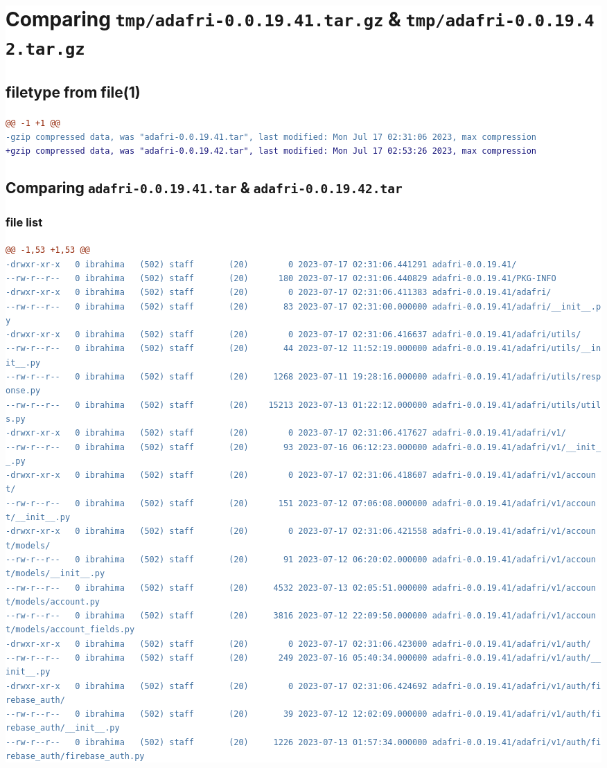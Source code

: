 # Comparing `tmp/adafri-0.0.19.41.tar.gz` & `tmp/adafri-0.0.19.42.tar.gz`

## filetype from file(1)

```diff
@@ -1 +1 @@
-gzip compressed data, was "adafri-0.0.19.41.tar", last modified: Mon Jul 17 02:31:06 2023, max compression
+gzip compressed data, was "adafri-0.0.19.42.tar", last modified: Mon Jul 17 02:53:26 2023, max compression
```

## Comparing `adafri-0.0.19.41.tar` & `adafri-0.0.19.42.tar`

### file list

```diff
@@ -1,53 +1,53 @@
-drwxr-xr-x   0 ibrahima   (502) staff       (20)        0 2023-07-17 02:31:06.441291 adafri-0.0.19.41/
--rw-r--r--   0 ibrahima   (502) staff       (20)      180 2023-07-17 02:31:06.440829 adafri-0.0.19.41/PKG-INFO
-drwxr-xr-x   0 ibrahima   (502) staff       (20)        0 2023-07-17 02:31:06.411383 adafri-0.0.19.41/adafri/
--rw-r--r--   0 ibrahima   (502) staff       (20)       83 2023-07-17 02:31:00.000000 adafri-0.0.19.41/adafri/__init__.py
-drwxr-xr-x   0 ibrahima   (502) staff       (20)        0 2023-07-17 02:31:06.416637 adafri-0.0.19.41/adafri/utils/
--rw-r--r--   0 ibrahima   (502) staff       (20)       44 2023-07-12 11:52:19.000000 adafri-0.0.19.41/adafri/utils/__init__.py
--rw-r--r--   0 ibrahima   (502) staff       (20)     1268 2023-07-11 19:28:16.000000 adafri-0.0.19.41/adafri/utils/response.py
--rw-r--r--   0 ibrahima   (502) staff       (20)    15213 2023-07-13 01:22:12.000000 adafri-0.0.19.41/adafri/utils/utils.py
-drwxr-xr-x   0 ibrahima   (502) staff       (20)        0 2023-07-17 02:31:06.417627 adafri-0.0.19.41/adafri/v1/
--rw-r--r--   0 ibrahima   (502) staff       (20)       93 2023-07-16 06:12:23.000000 adafri-0.0.19.41/adafri/v1/__init__.py
-drwxr-xr-x   0 ibrahima   (502) staff       (20)        0 2023-07-17 02:31:06.418607 adafri-0.0.19.41/adafri/v1/account/
--rw-r--r--   0 ibrahima   (502) staff       (20)      151 2023-07-12 07:06:08.000000 adafri-0.0.19.41/adafri/v1/account/__init__.py
-drwxr-xr-x   0 ibrahima   (502) staff       (20)        0 2023-07-17 02:31:06.421558 adafri-0.0.19.41/adafri/v1/account/models/
--rw-r--r--   0 ibrahima   (502) staff       (20)       91 2023-07-12 06:20:02.000000 adafri-0.0.19.41/adafri/v1/account/models/__init__.py
--rw-r--r--   0 ibrahima   (502) staff       (20)     4532 2023-07-13 02:05:51.000000 adafri-0.0.19.41/adafri/v1/account/models/account.py
--rw-r--r--   0 ibrahima   (502) staff       (20)     3816 2023-07-12 22:09:50.000000 adafri-0.0.19.41/adafri/v1/account/models/account_fields.py
-drwxr-xr-x   0 ibrahima   (502) staff       (20)        0 2023-07-17 02:31:06.423000 adafri-0.0.19.41/adafri/v1/auth/
--rw-r--r--   0 ibrahima   (502) staff       (20)      249 2023-07-16 05:40:34.000000 adafri-0.0.19.41/adafri/v1/auth/__init__.py
-drwxr-xr-x   0 ibrahima   (502) staff       (20)        0 2023-07-17 02:31:06.424692 adafri-0.0.19.41/adafri/v1/auth/firebase_auth/
--rw-r--r--   0 ibrahima   (502) staff       (20)       39 2023-07-12 12:02:09.000000 adafri-0.0.19.41/adafri/v1/auth/firebase_auth/__init__.py
--rw-r--r--   0 ibrahima   (502) staff       (20)     1226 2023-07-13 01:57:34.000000 adafri-0.0.19.41/adafri/v1/auth/firebase_auth/firebase_auth.py
```